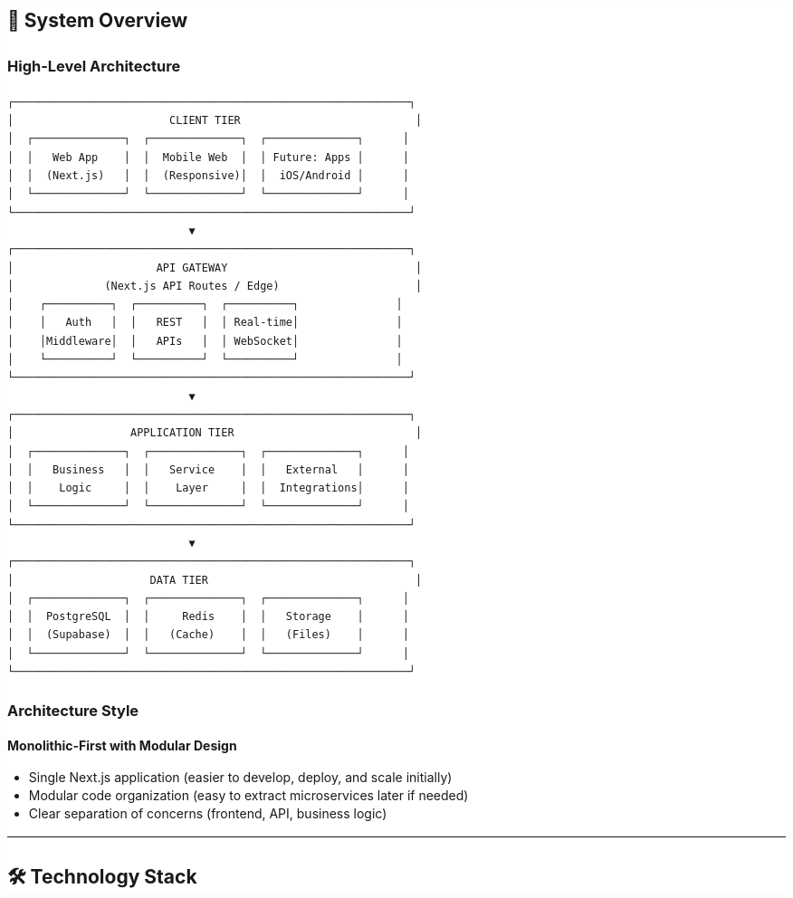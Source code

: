 
## 🔭 System Overview

### High-Level Architecture

```
┌─────────────────────────────────────────────────────────────┐
│                        CLIENT TIER                           │
│  ┌──────────────┐  ┌──────────────┐  ┌──────────────┐      │
│  │   Web App    │  │  Mobile Web  │  │ Future: Apps │      │
│  │  (Next.js)   │  │  (Responsive)│  │  iOS/Android │      │
│  └──────────────┘  └──────────────┘  └──────────────┘      │
└─────────────────────────────────────────────────────────────┘
                            ▼
┌─────────────────────────────────────────────────────────────┐
│                      API GATEWAY                             │
│              (Next.js API Routes / Edge)                     │
│    ┌──────────┐  ┌──────────┐  ┌──────────┐               │
│    │   Auth   │  │   REST   │  │ Real-time│               │
│    │Middleware│  │   APIs   │  │ WebSocket│               │
│    └──────────┘  └──────────┘  └──────────┘               │
└─────────────────────────────────────────────────────────────┘
                            ▼
┌─────────────────────────────────────────────────────────────┐
│                  APPLICATION TIER                            │
│  ┌──────────────┐  ┌──────────────┐  ┌──────────────┐      │
│  │   Business   │  │   Service    │  │   External   │      │
│  │    Logic     │  │    Layer     │  │  Integrations│      │
│  └──────────────┘  └──────────────┘  └──────────────┘      │
└─────────────────────────────────────────────────────────────┘
                            ▼
┌─────────────────────────────────────────────────────────────┐
│                     DATA TIER                                │
│  ┌──────────────┐  ┌──────────────┐  ┌──────────────┐      │
│  │  PostgreSQL  │  │     Redis    │  │   Storage    │      │
│  │  (Supabase)  │  │   (Cache)    │  │   (Files)    │      │
│  └──────────────┘  └──────────────┘  └──────────────┘      │
└─────────────────────────────────────────────────────────────┘
```

### Architecture Style

**Monolithic-First with Modular Design**
- Single Next.js application (easier to develop, deploy, and scale initially)
- Modular code organization (easy to extract microservices later if needed)
- Clear separation of concerns (frontend, API, business logic)

---

## 🛠️ Technology Stack
